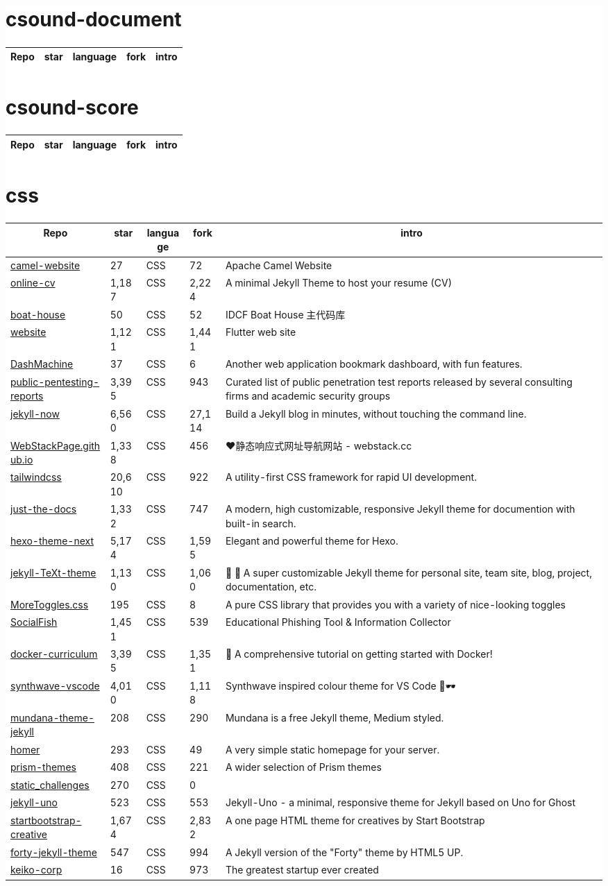 
# csound-document

Repo|star|language|fork|intro
-|-|-|-|-



# csound-score

Repo|star|language|fork|intro
-|-|-|-|-



# css

Repo|star|language|fork|intro
-|-|-|-|-
[camel-website](https://github.com/apache/camel-website)|27|CSS|72|Apache Camel Website
[online-cv](https://github.com/sharu725/online-cv)|1,187|CSS|2,224|A minimal Jekyll Theme to host your resume (CV)
[boat-house](https://github.com/idcf-boat-house/boat-house)|50|CSS|52|IDCF Boat House 主代码库
[website](https://github.com/flutter/website)|1,121|CSS|1,441|Flutter web site
[DashMachine](https://github.com/rmountjoy92/DashMachine)|37|CSS|6|Another web application bookmark dashboard, with fun features.
[public-pentesting-reports](https://github.com/juliocesarfort/public-pentesting-reports)|3,395|CSS|943|Curated list of public penetration test reports released by several consulting firms and academic security groups
[jekyll-now](https://github.com/barryclark/jekyll-now)|6,560|CSS|27,114|Build a Jekyll blog in minutes, without touching the command line.
[WebStackPage.github.io](https://github.com/WebStackPage/WebStackPage.github.io)|1,338|CSS|456|❤️静态响应式网址导航网站 - webstack.cc
[tailwindcss](https://github.com/tailwindcss/tailwindcss)|20,610|CSS|922|A utility-first CSS framework for rapid UI development.
[just-the-docs](https://github.com/pmarsceill/just-the-docs)|1,332|CSS|747|A modern, high customizable, responsive Jekyll theme for documention with built-in search.
[hexo-theme-next](https://github.com/theme-next/hexo-theme-next)|5,174|CSS|1,595|Elegant and powerful theme for Hexo.
[jekyll-TeXt-theme](https://github.com/kitian616/jekyll-TeXt-theme)|1,130|CSS|1,060|💎 🐳 A super customizable Jekyll theme for personal site, team site, blog, project, documentation, etc.
[MoreToggles.css](https://github.com/JNKKKK/MoreToggles.css)|195|CSS|8|A pure CSS library that provides you with a variety of nice-looking toggles
[SocialFish](https://github.com/UndeadSec/SocialFish)|1,451|CSS|539|Educational Phishing Tool & Information Collector
[docker-curriculum](https://github.com/prakhar1989/docker-curriculum)|3,395|CSS|1,351|🐬 A comprehensive tutorial on getting started with Docker!
[synthwave-vscode](https://github.com/robb0wen/synthwave-vscode)|4,010|CSS|1,118|Synthwave inspired colour theme for VS Code 🌅🕶
[mundana-theme-jekyll](https://github.com/wowthemesnet/mundana-theme-jekyll)|208|CSS|290|Mundana is a free Jekyll theme, Medium styled.
[homer](https://github.com/bastienwirtz/homer)|293|CSS|49|A very simple static homepage for your server.
[prism-themes](https://github.com/PrismJS/prism-themes)|408|CSS|221|A wider selection of Prism themes
[static_challenges](https://github.com/turingschool-examples/static_challenges)|270|CSS|0|
[jekyll-uno](https://github.com/joshgerdes/jekyll-uno)|523|CSS|553|Jekyll-Uno - a minimal, responsive theme for Jekyll based on Uno for Ghost
[startbootstrap-creative](https://github.com/BlackrockDigital/startbootstrap-creative)|1,674|CSS|2,832|A one page HTML theme for creatives by Start Bootstrap
[forty-jekyll-theme](https://github.com/andrewbanchich/forty-jekyll-theme)|547|CSS|994|A Jekyll version of the "Forty" theme by HTML5 UP.
[keiko-corp](https://github.com/aneagoie/keiko-corp)|16|CSS|973|The greatest startup ever created